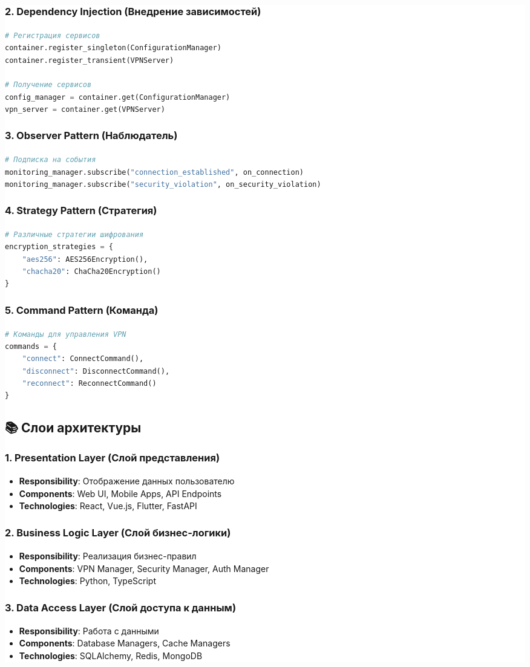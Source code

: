 ### 2. **Dependency Injection (Внедрение зависимостей)**
```python
# Регистрация сервисов
container.register_singleton(ConfigurationManager)
container.register_transient(VPNServer)

# Получение сервисов
config_manager = container.get(ConfigurationManager)
vpn_server = container.get(VPNServer)
```

### 3. **Observer Pattern (Наблюдатель)**
```python
# Подписка на события
monitoring_manager.subscribe("connection_established", on_connection)
monitoring_manager.subscribe("security_violation", on_security_violation)
```

### 4. **Strategy Pattern (Стратегия)**
```python
# Различные стратегии шифрования
encryption_strategies = {
    "aes256": AES256Encryption(),
    "chacha20": ChaCha20Encryption()
}
```

### 5. **Command Pattern (Команда)**
```python
# Команды для управления VPN
commands = {
    "connect": ConnectCommand(),
    "disconnect": DisconnectCommand(),
    "reconnect": ReconnectCommand()
}
```

## 📚 Слои архитектуры

### 1. **Presentation Layer (Слой представления)**
- **Responsibility**: Отображение данных пользователю
- **Components**: Web UI, Mobile Apps, API Endpoints
- **Technologies**: React, Vue.js, Flutter, FastAPI

### 2. **Business Logic Layer (Слой бизнес-логики)**
- **Responsibility**: Реализация бизнес-правил
- **Components**: VPN Manager, Security Manager, Auth Manager
- **Technologies**: Python, TypeScript

### 3. **Data Access Layer (Слой доступа к данным)**
- **Responsibility**: Работа с данными
- **Components**: Database Managers, Cache Managers
- **Technologies**: SQLAlchemy, Redis, MongoDB
